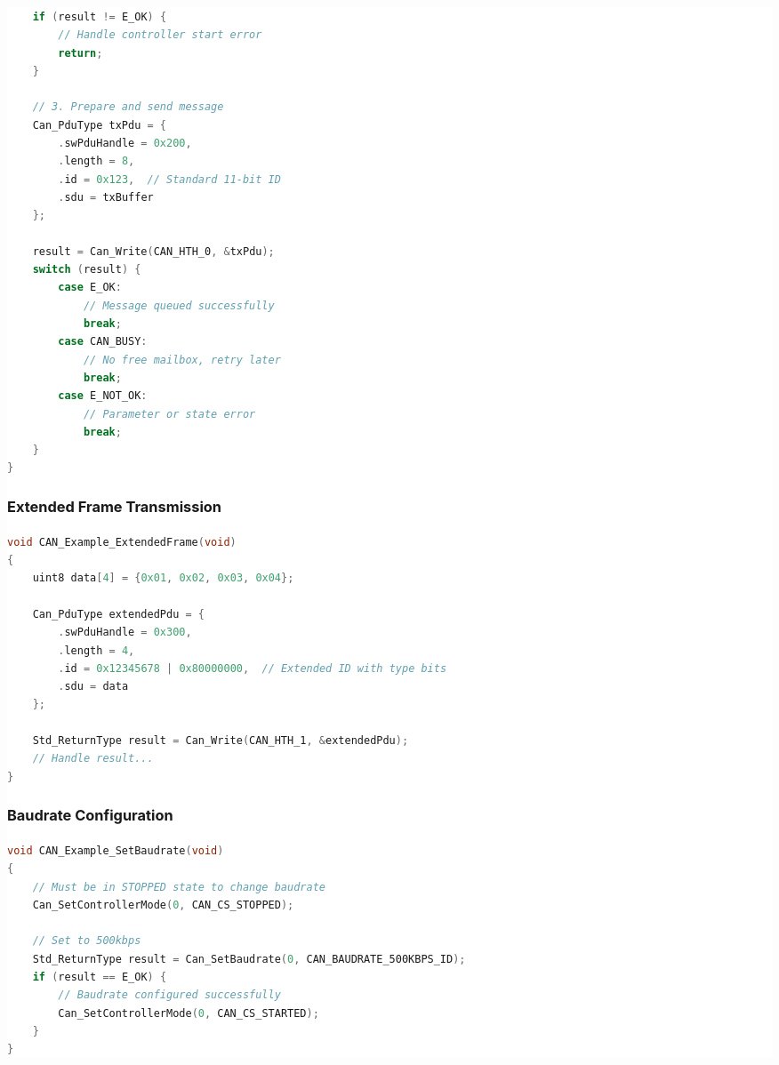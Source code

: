 ```c
    if (result != E_OK) {
        // Handle controller start error
        return;
    }
    
    // 3. Prepare and send message
    Can_PduType txPdu = {
        .swPduHandle = 0x200,
        .length = 8,
        .id = 0x123,  // Standard 11-bit ID
        .sdu = txBuffer
    };
    
    result = Can_Write(CAN_HTH_0, &txPdu);
    switch (result) {
        case E_OK:
            // Message queued successfully
            break;
        case CAN_BUSY:
            // No free mailbox, retry later
            break;
        case E_NOT_OK:
            // Parameter or state error
            break;
    }
}
```

### Extended Frame Transmission

```c
void CAN_Example_ExtendedFrame(void)
{
    uint8 data[4] = {0x01, 0x02, 0x03, 0x04};
    
    Can_PduType extendedPdu = {
        .swPduHandle = 0x300,
        .length = 4,
        .id = 0x12345678 | 0x80000000,  // Extended ID with type bits
        .sdu = data
    };
    
    Std_ReturnType result = Can_Write(CAN_HTH_1, &extendedPdu);
    // Handle result...
}
```

### Baudrate Configuration

```c
void CAN_Example_SetBaudrate(void)
{
    // Must be in STOPPED state to change baudrate
    Can_SetControllerMode(0, CAN_CS_STOPPED);
    
    // Set to 500kbps
    Std_ReturnType result = Can_SetBaudrate(0, CAN_BAUDRATE_500KBPS_ID);
    if (result == E_OK) {
        // Baudrate configured successfully
        Can_SetControllerMode(0, CAN_CS_STARTED);
    }
}
```
